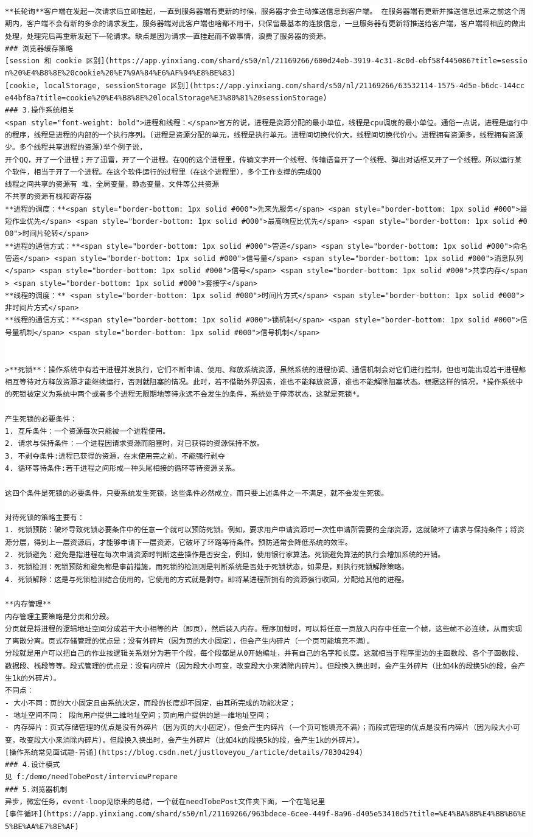 ```
**长轮询**客户端在发起一次请求后立即挂起，一直到服务器端有更新的时候，服务器才会主动推送信息到客户端。 在服务器端有更新并推送信息过来之前这个周期内，客户端不会有新的多余的请求发生，服务器端对此客户端也啥都不用干，只保留最基本的连接信息，一旦服务器有更新将推送给客户端，客户端将相应的做出处理，处理完后再重新发起下一轮请求。缺点是因为请求一直挂起而不做事情，浪费了服务器的资源。
### 浏览器缓存策略
[session 和 cookie 区别](https://app.yinxiang.com/shard/s50/nl/21169266/600d24eb-3919-4c31-8c0d-ebf58f445086?title=session%20%E4%B8%8E%20cookie%20%E7%9A%84%E6%AF%94%E8%BE%83)
[cookie, localStorage, sessionStorage 区别](https://app.yinxiang.com/shard/s50/nl/21169266/63532114-1575-4d5e-b6dc-144cce44bf8a?title=cookie%20%E4%B8%8E%20localStorage%E3%80%81%20sessionStorage)
### 3.操作系统相关
<span style="font-weight: bold">进程和线程：</span>官方的说，进程是资源分配的最小单位，线程是cpu调度的最小单位。通俗一点说，进程是运行中的程序，线程是进程的内部的一个执行序列。(进程是资源分配的单元，线程是执行单元。进程间切换代价大，线程间切换代价小。进程拥有资源多，线程拥有资源少。多个线程共享进程的资源)举个例子说，
开个QQ，开了一个进程；开了迅雷，开了一个进程。在QQ的这个进程里，传输文字开一个线程、传输语音开了一个线程、弹出对话框又开了一个线程。所以运行某个软件，相当于开了一个进程。在这个软件运行的过程里（在这个进程里），多个工作支撑的完成QQ
线程之间共享的资源有 堆，全局变量，静态变量，文件等公共资源
不共享的资源有栈和寄存器
**进程的调度：**<span style="border-bottom: 1px solid #000">先来先服务</span> <span style="border-bottom: 1px solid #000">最短作业优先</span> <span style="border-bottom: 1px solid #000">最高响应比优先</span> <span style="border-bottom: 1px solid #000">时间片轮转</span>
**进程的通信方式：**<span style="border-bottom: 1px solid #000">管道</span> <span style="border-bottom: 1px solid #000">命名管道</span> <span style="border-bottom: 1px solid #000">信号量</span> <span style="border-bottom: 1px solid #000">消息队列</span> <span style="border-bottom: 1px solid #000">信号</span> <span style="border-bottom: 1px solid #000">共享内存</span> <span style="border-bottom: 1px solid #000">套接字</span>
**线程的调度：** <span style="border-bottom: 1px solid #000">时间片方式</span> <span style="border-bottom: 1px solid #000">非时间片方式</span> 
**线程的通信方式：**<span style="border-bottom: 1px solid #000">锁机制</span> <span style="border-bottom: 1px solid #000">信号量机制</span> <span style="border-bottom: 1px solid #000">信号机制</span>


>**死锁**：操作系统中有若干进程并发执行，它们不断申请、使用、释放系统资源，虽然系统的进程协调、通信机制会对它们进行控制，但也可能出现若干进程都相互等待对方释放资源才能继续运行，否则就阻塞的情况。此时，若不借助外界因素，谁也不能释放资源，谁也不能解除阻塞状态。根据这样的情况，*操作系统中的死锁被定义为系统中两个或者多个进程无限期地等待永远不会发生的条件，系统处于停滞状态，这就是死锁*。

产生死锁的必要条件：
1. 互斥条件：一个资源每次只能被一个进程使用。
2. 请求与保持条件：一个进程因请求资源而阻塞时，对已获得的资源保持不放。
3. 不剥夺条件:进程已获得的资源，在末使用完之前，不能强行剥夺
4. 循环等待条件:若干进程之间形成一种头尾相接的循环等待资源关系。 

这四个条件是死锁的必要条件，只要系统发生死锁，这些条件必然成立，而只要上述条件之一不满足，就不会发生死锁。

对待死锁的策略主要有：
1. 死锁预防：破坏导致死锁必要条件中的任意一个就可以预防死锁。例如，要求用户申请资源时一次性申请所需要的全部资源，这就破坏了请求与保持条件；将资源分层，得到上一层资源后，才能够申请下一层资源，它破坏了环路等待条件。预防通常会降低系统的效率。
2. 死锁避免：避免是指进程在每次申请资源时判断这些操作是否安全，例如，使用银行家算法。死锁避免算法的执行会增加系统的开销。
3. 死锁检测：死锁预防和避免都是事前措施，而死锁的检测则是判断系统是否处于死锁状态，如果是，则执行死锁解除策略。
4. 死锁解除：这是与死锁检测结合使用的，它使用的方式就是剥夺。即将某进程所拥有的资源强行收回，分配给其他的进程。

**内存管理**
内存管理主要策略是分页和分段。
分页就是将进程的逻辑地址空间分成若干大小相等的片（即页），然后装入内存。程序加载时，可以将任意一页放入内存中任意一个帧，这些帧不必连续，从而实现了离散分离。页式存储管理的优点是：没有外碎片（因为页的大小固定），但会产生内碎片（一个页可能填充不满）。
分段就是用户可以把自己的作业按逻辑关系划分为若干个段，每个段都是从0开始编址，并有自己的名字和长度。这就相当于程序里边的主函数段、各个子函数段、数据段、栈段等等。段式管理的优点是：没有内碎片（因为段大小可变，改变段大小来消除内碎片）。但段换入换出时，会产生外碎片（比如4k的段换5k的段，会产生1k的外碎片）。
不同点：
- 大小不同：页的大小固定且由系统决定，而段的长度却不固定，由其所完成的功能决定；
- 地址空间不同： 段向用户提供二维地址空间；页向用户提供的是一维地址空间；
- 内存碎片：页式存储管理的优点是没有外碎片（因为页的大小固定），但会产生内碎片（一个页可能填充不满）；而段式管理的优点是没有内碎片（因为段大小可变，改变段大小来消除内碎片）。但段换入换出时，会产生外碎片（比如4k的段换5k的段，会产生1k的外碎片）。
[操作系统常见面试题-背诵](https://blog.csdn.net/justloveyou_/article/details/78304294)
### 4.设计模式
见 f:/demo/needTobePost/interviewPrepare
### 5.浏览器机制
异步，微宏任务，event-loop见原来的总结，一个就在needTobePost文件夹下面，一个在笔记里
[事件循环](https://app.yinxiang.com/shard/s50/nl/21169266/963bdece-6cee-449f-8a96-d405e53410d5?title=%E4%BA%8B%E4%BB%B6%E5%BE%AA%E7%8E%AF)
```